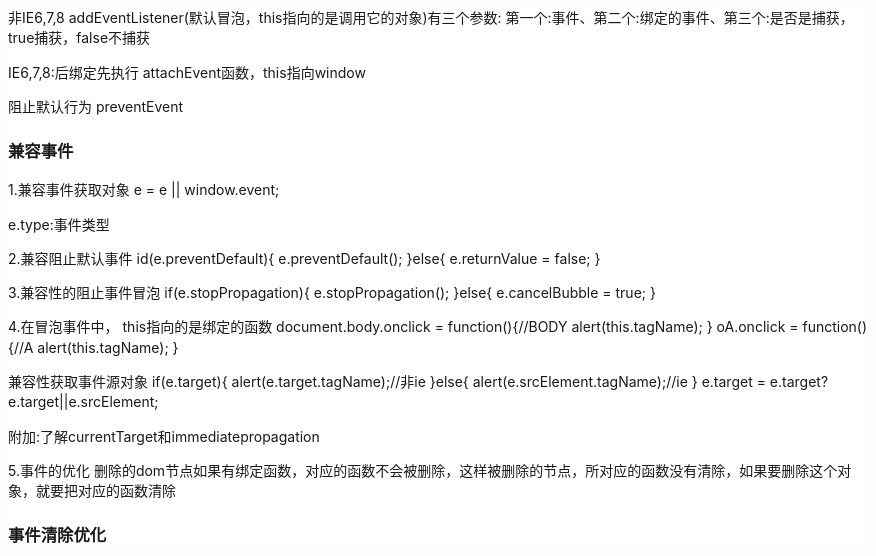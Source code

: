 非IE6,7,8
addEventListener(默认冒泡，this指向的是调用它的对象)有三个参数:
第一个:事件、第二个:绑定的事件、第三个:是否是捕获，true捕获，false不捕获

IE6,7,8:后绑定先执行
attachEvent函数，this指向window

阻止默认行为
preventEvent


### 兼容事件
1.兼容事件获取对象
e = e || window.event;

e.type:事件类型

2.兼容阻止默认事件
id(e.preventDefault){
	e.preventDefault();
}else{
	e.returnValue = false;
}

3.兼容性的阻止事件冒泡
if(e.stopPropagation){
	e.stopPropagation();
}else{
	e.cancelBubble = true;
}

4.在冒泡事件中，
this指向的是绑定的函数
document.body.onclick = function(){//BODY
	alert(this.tagName);
}
oA.onclick = function(){//A
	alert(this.tagName);
}

兼容性获取事件源对象
if(e.target){
	alert(e.target.tagName);//非ie
}else{
	alert(e.srcElement.tagName);//ie
}
e.target = e.target?e.target||e.srcElement;

附加:了解currentTarget和immediatepropagation

5.事件的优化
删除的dom节点如果有绑定函数，对应的函数不会被删除，这样被删除的节点，所对应的函数没有清除，如果要删除这个对象，就要把对应的函数清除


### 事件清除优化
